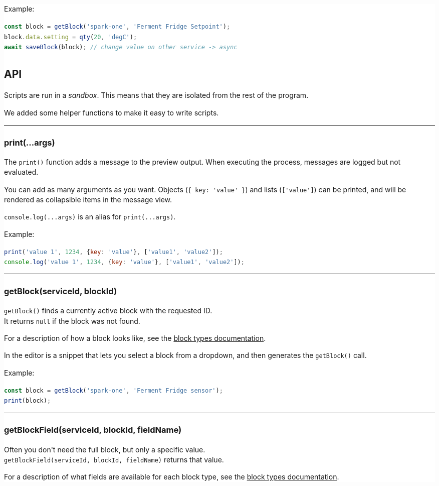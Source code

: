 Example:
```javascript
const block = getBlock('spark-one', 'Ferment Fridge Setpoint');
block.data.setting = qty(20, 'degC'); 
await saveBlock(block); // change value on other service -> async
```

## API

Scripts are run in a *sandbox*.
This means that they are isolated from the rest of the program.

We added some helper functions to make it easy to write scripts.

---
### print(...args)

The `print()` function adds a message to the preview output.
When executing the process, messages are logged but not evaluated.

You can add as many arguments as you want. Objects (`{ key: 'value' }`) and lists (`['value']`) can be printed, and will be rendered as collapsible items in the message view.

`console.log(...args)` is an alias for `print(...args)`.

Example:
```javascript
print('value 1', 1234, {key: 'value'}, ['value1', 'value2']);
console.log('value 1', 1234, {key: 'value'}, ['value1', 'value2']);
```

---
### getBlock(serviceId, blockId)

`getBlock()` finds a currently active block with the requested ID. <br>
It returns `null` if the block was not found.

For a description of how a block looks like, see the [block types documentation](../dev/reference/block_types).

In the editor is a snippet that lets you select a block from a dropdown, and then generates the `getBlock()` call.

Example:
```javascript
const block = getBlock('spark-one', 'Ferment Fridge sensor');
print(block);
```

---
### getBlockField(serviceId, blockId, fieldName)

Often you don't need the full block, but only a specific value. <br>
`getBlockField(serviceId, blockId, fieldName)` returns that value.

For a description of what fields are available for each block type, see the [block types documentation](../dev/reference/block_types).
